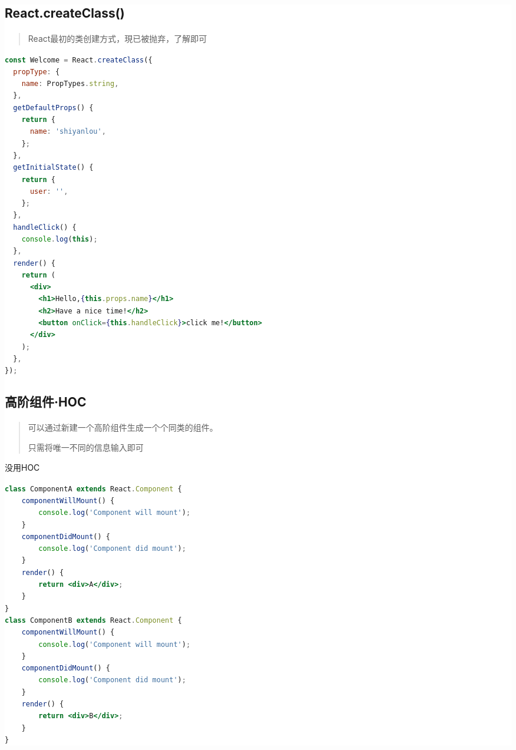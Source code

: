 ## React.createClass()

> React最初的类创建方式，現已被抛弃，了解即可

```jsx
const Welcome = React.createClass({
  propType: {
    name: PropTypes.string,
  },
  getDefaultProps() {
    return {
      name: 'shiyanlou',
    };
  },
  getInitialState() {
    return {
      user: '',
    };
  },
  handleClick() {
    console.log(this);
  },
  render() {
    return (
      <div>
        <h1>Hello,{this.props.name}</h1>
        <h2>Have a nice time!</h2>
        <button onClick={this.handleClick}>click me!</button>
      </div>
    );
  },
});
```

## 高阶组件·HOC

> 可以通过新建一个高阶组件生成一个个同类的组件。
>
> 只需将唯一不同的信息输入即可

没用HOC

```jsx
class ComponentA extends React.Component {
    componentWillMount() {
        console.log('Component will mount');
    }
    componentDidMount() {
        console.log('Component did mount');
    }
    render() {
        return <div>A</div>;
    }
}
class ComponentB extends React.Component {
    componentWillMount() {
        console.log('Component will mount');
    }
    componentDidMount() {
        console.log('Component did mount');
    }
    render() {
        return <div>B</div>;
    }
}
```